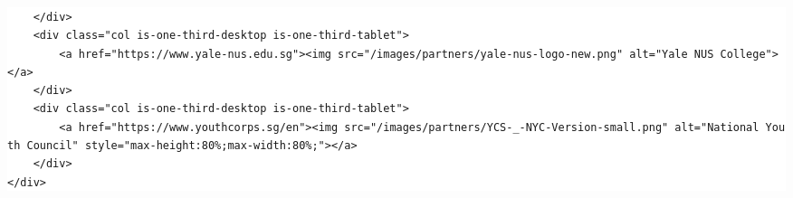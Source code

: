 		</div>
		<div class="col is-one-third-desktop is-one-third-tablet">
			<a href="https://www.yale-nus.edu.sg"><img src="/images/partners/yale-nus-logo-new.png" alt="Yale NUS College"></a>
		</div>
		<div class="col is-one-third-desktop is-one-third-tablet">
			<a href="https://www.youthcorps.sg/en"><img src="/images/partners/YCS-_-NYC-Version-small.png" alt="National Youth Council" style="max-height:80%;max-width:80%;"></a>
		</div>
	</div>
</div>